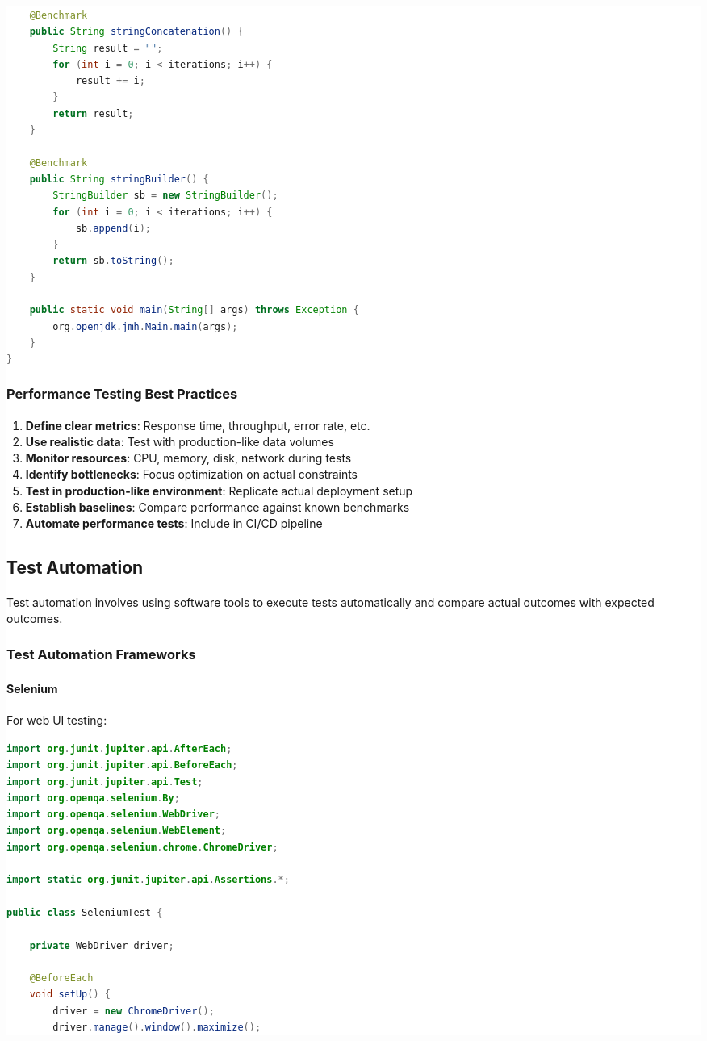 ```java
    @Benchmark
    public String stringConcatenation() {
        String result = "";
        for (int i = 0; i < iterations; i++) {
            result += i;
        }
        return result;
    }
    
    @Benchmark
    public String stringBuilder() {
        StringBuilder sb = new StringBuilder();
        for (int i = 0; i < iterations; i++) {
            sb.append(i);
        }
        return sb.toString();
    }
    
    public static void main(String[] args) throws Exception {
        org.openjdk.jmh.Main.main(args);
    }
}
```

### Performance Testing Best Practices

1. **Define clear metrics**: Response time, throughput, error rate, etc.
2. **Use realistic data**: Test with production-like data volumes
3. **Monitor resources**: CPU, memory, disk, network during tests
4. **Identify bottlenecks**: Focus optimization on actual constraints
5. **Test in production-like environment**: Replicate actual deployment setup
6. **Establish baselines**: Compare performance against known benchmarks
7. **Automate performance tests**: Include in CI/CD pipeline

## Test Automation

Test automation involves using software tools to execute tests automatically and compare actual outcomes with expected outcomes.

### Test Automation Frameworks

#### Selenium
For web UI testing:

```java
import org.junit.jupiter.api.AfterEach;
import org.junit.jupiter.api.BeforeEach;
import org.junit.jupiter.api.Test;
import org.openqa.selenium.By;
import org.openqa.selenium.WebDriver;
import org.openqa.selenium.WebElement;
import org.openqa.selenium.chrome.ChromeDriver;

import static org.junit.jupiter.api.Assertions.*;

public class SeleniumTest {
    
    private WebDriver driver;
    
    @BeforeEach
    void setUp() {
        driver = new ChromeDriver();
        driver.manage().window().maximize();
```